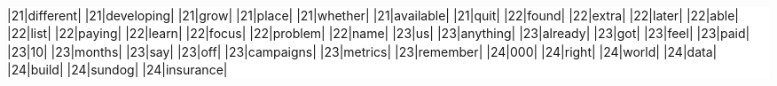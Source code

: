 |21|different|
|21|developing|
|21|grow|
|21|place|
|21|whether|
|21|available|
|21|quit|
|22|found|
|22|extra|
|22|later|
|22|able|
|22|list|
|22|paying|
|22|learn|
|22|focus|
|22|problem|
|22|name|
|23|us|
|23|anything|
|23|already|
|23|got|
|23|feel|
|23|paid|
|23|10|
|23|months|
|23|say|
|23|off|
|23|campaigns|
|23|metrics|
|23|remember|
|24|000|
|24|right|
|24|world|
|24|data|
|24|build|
|24|sundog|
|24|insurance|